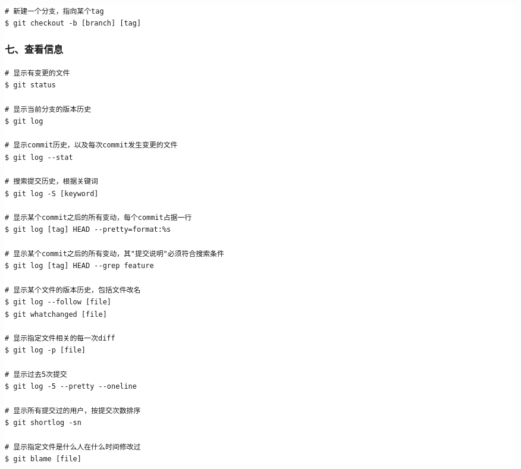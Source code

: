 	# 新建一个分支，指向某个tag
	$ git checkout -b [branch] [tag]
### 七、查看信息 ###

	# 显示有变更的文件
	$ git status

	# 显示当前分支的版本历史
	$ git log

	# 显示commit历史，以及每次commit发生变更的文件
	$ git log --stat

	# 搜索提交历史，根据关键词
	$ git log -S [keyword]

	# 显示某个commit之后的所有变动，每个commit占据一行
	$ git log [tag] HEAD --pretty=format:%s

	# 显示某个commit之后的所有变动，其"提交说明"必须符合搜索条件
	$ git log [tag] HEAD --grep feature

	# 显示某个文件的版本历史，包括文件改名
	$ git log --follow [file]
	$ git whatchanged [file]

	# 显示指定文件相关的每一次diff
	$ git log -p [file]

	# 显示过去5次提交
	$ git log -5 --pretty --oneline

	# 显示所有提交过的用户，按提交次数排序
	$ git shortlog -sn

	# 显示指定文件是什么人在什么时间修改过
	$ git blame [file]
